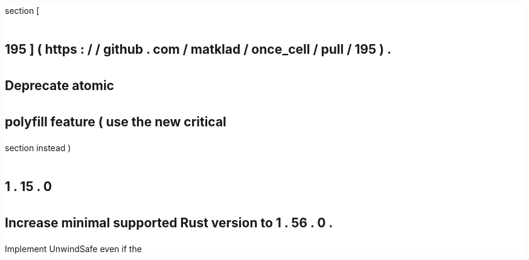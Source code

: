 section
[
#
195
]
(
https
:
/
/
github
.
com
/
matklad
/
once_cell
/
pull
/
195
)
.
-
Deprecate
atomic
-
polyfill
feature
(
use
the
new
critical
-
section
instead
)
#
#
1
.
15
.
0
-
Increase
minimal
supported
Rust
version
to
1
.
56
.
0
.
-
Implement
UnwindSafe
even
if
the